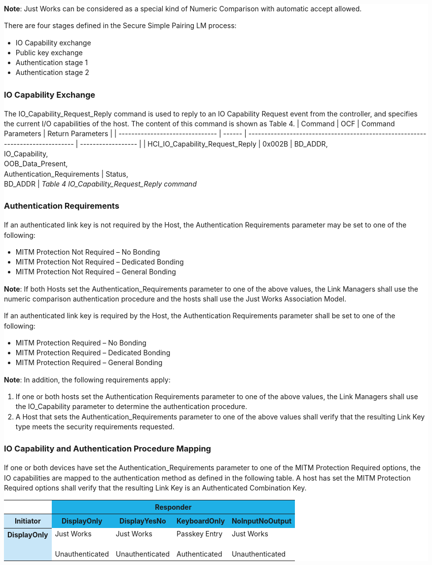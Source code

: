 **Note**: Just Works can be considered as a special kind of Numeric Comparison with automatic accept allowed.

There are four stages defined in the Secure Simple Pairing LM process:
* IO Capability exchange
* Public key exchange
* Authentication stage 1
* Authentication stage 2

### IO Capability Exchange
The IO_Capability_Request_Reply command is used to reply to an IO Capability Request event from the controller, and specifies the current I/O capabilities of the host. The content of this command is shown as Table 4. 
| Command                         | OCF    | Command Parameters                                                             | Return Parameters  |
| ------------------------------- | ------ | ------------------------------------------------------------------------------ | ------------------ |
| HCI_IO_Capability_Request_Reply | 0x002B | BD_ADDR,<br>IO_Capability,<br>OOB_Data_Present,<br>Authentication_Requirements | Status,<br>BD_ADDR |
*Table 4 IO_Capability_Request_Reply command*

### Authentication Requirements
If an authenticated link key is not required by the Host, the Authentication Requirements parameter may be set to one of the following:
* MITM Protection Not Required – No Bonding
* MITM Protection Not Required – Dedicated Bonding
* MITM Protection Not Required – General Bonding

**Note**: If both Hosts set the Authentication_Requirements parameter to one of the above values, the Link Managers shall use the numeric comparison authentication procedure and the hosts shall use the Just Works Association Model.

If an authenticated link key is required by the Host, the Authentication Requirements parameter shall be set to one of the following:
* MITM Protection Required – No Bonding
* MITM Protection Required – Dedicated Bonding
* MITM Protection Required – General Bonding

**Note**: In addition, the following requirements apply:
1. If one or both hosts set the Authentication Requirements parameter to one of the above values, the Link Managers shall use the IO_Capability parameter to determine the authentication procedure.
2. A Host that sets the Authentication_Requirements parameter to one of the above values shall verify that the resulting Link Key type meets the security requirements requested.

### IO Capability and Authentication Procedure Mapping
If one or both devices have set the Authentication_Requirements parameter to one of the MITM Protection Required options, the IO capabilities are mapped to the authentication method as defined in the following table. A host has set the MITM Protection Required options shall verify that the resulting Link Key is an Authenticated Combination Key.
<table>
    <tr>
        <th ></th>
        <th colspan = "4" bgcolor="#1FB0E6">Responder</th>
    </tr>
    <tr>
        <th bgcolor="#C8E6F8">Initiator</th>
        <th bgcolor="#1FB0E6">DisplayOnly</th>
        <th bgcolor="#1FB0E6">DisplayYesNo</th>
        <th bgcolor="#1FB0E6">KeyboardOnly</th>
        <th bgcolor="#1FB0E6">NoInputNoOutput</th>
    </tr>
    <tr>
        <th bgcolor="#C8E6F8">DisplayOnly</th>
        <td>Just Works<br><br>Unauthenticated</td>
        <td>Just Works<br><br>Unauthenticated</td>
        <td>Passkey Entry<br><br>Authenticated</td>
        <td>Just Works<br><br>Unauthenticated</td>